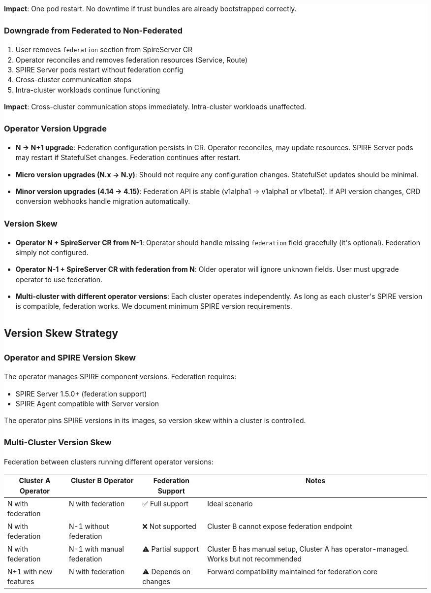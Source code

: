**Impact**: One pod restart. No downtime if trust bundles are already bootstrapped correctly.

### Downgrade from Federated to Non-Federated

1. User removes `federation` section from SpireServer CR
2. Operator reconciles and removes federation resources (Service, Route)
3. SPIRE Server pods restart without federation config
4. Cross-cluster communication stops
5. Intra-cluster workloads continue functioning

**Impact**: Cross-cluster communication stops immediately. Intra-cluster workloads unaffected.

### Operator Version Upgrade

- **N -> N+1 upgrade**: Federation configuration persists in CR. Operator reconciles, may update resources. SPIRE Server pods may restart if StatefulSet changes. Federation continues after restart.

- **Micro version upgrades (N.x -> N.y)**: Should not require any configuration changes. StatefulSet updates should be minimal.

- **Minor version upgrades (4.14 -> 4.15)**: Federation API is stable (v1alpha1 -> v1alpha1 or v1beta1). If API version changes, CRD conversion webhooks handle migration automatically.

### Version Skew

- **Operator N + SpireServer CR from N-1**: Operator should handle missing `federation` field gracefully (it's optional). Federation simply not configured.

- **Operator N-1 + SpireServer CR with federation from N**: Older operator will ignore unknown fields. User must upgrade operator to use federation.

- **Multi-cluster with different operator versions**: Each cluster operates independently. As long as each cluster's SPIRE version is compatible, federation works. We document minimum SPIRE version requirements.

## Version Skew Strategy

### Operator and SPIRE Version Skew

The operator manages SPIRE component versions. Federation requires:
- SPIRE Server 1.5.0+ (federation support)
- SPIRE Agent compatible with Server version

The operator pins SPIRE versions in its images, so version skew within a cluster is controlled.

### Multi-Cluster Version Skew

Federation between clusters running different operator versions:

| Cluster A Operator | Cluster B Operator | Federation Support | Notes |
|-------------------|-------------------|-------------------|-------|
| N with federation | N with federation | ✅ Full support | Ideal scenario |
| N with federation | N-1 without federation | ❌ Not supported | Cluster B cannot expose federation endpoint |
| N with federation | N-1 with manual federation | ⚠️ Partial support | Cluster B has manual setup, Cluster A has operator-managed. Works but not recommended |
| N+1 with new features | N with federation | ⚠️ Depends on changes | Forward compatibility maintained for federation core |
